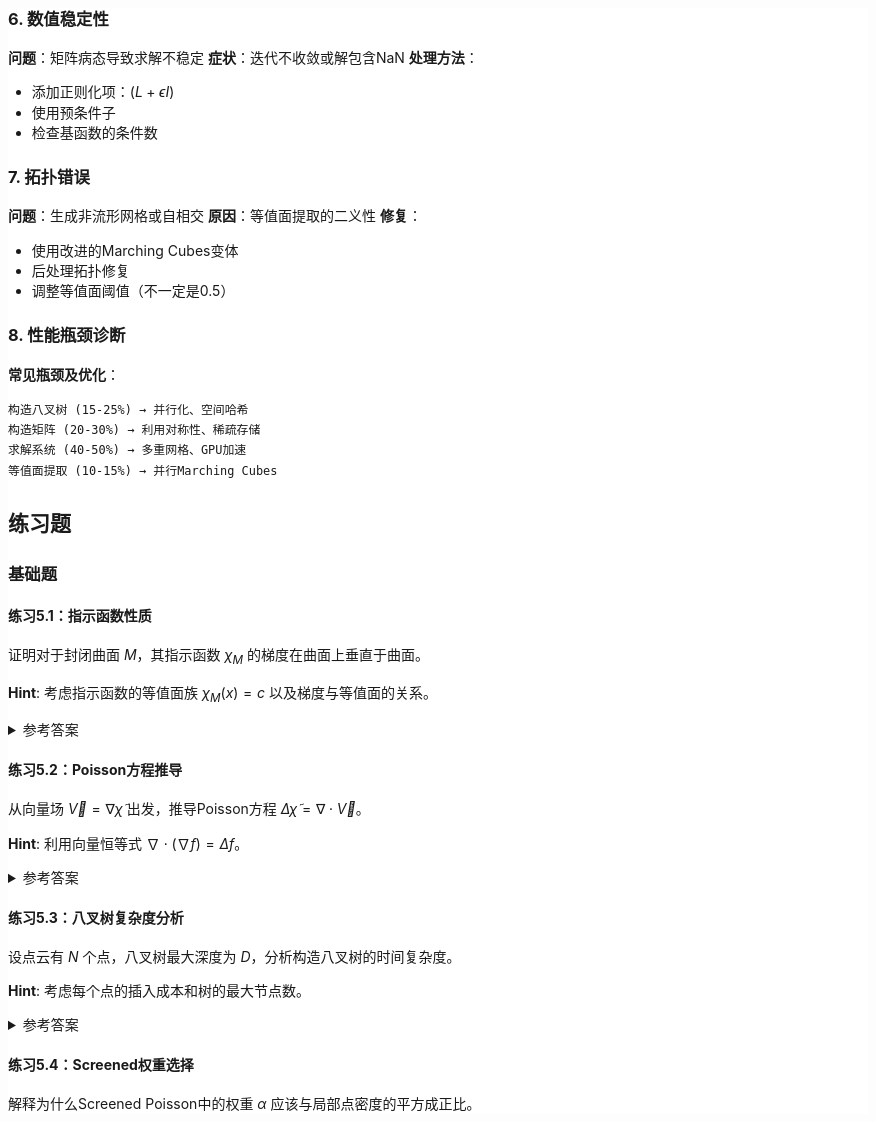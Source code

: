 ### 6. 数值稳定性
**问题**：矩阵病态导致求解不稳定
**症状**：迭代不收敛或解包含NaN
**处理方法**：
- 添加正则化项：$(L + \epsilon I)$
- 使用预条件子
- 检查基函数的条件数

### 7. 拓扑错误
**问题**：生成非流形网格或自相交
**原因**：等值面提取的二义性
**修复**：
- 使用改进的Marching Cubes变体
- 后处理拓扑修复
- 调整等值面阈值（不一定是0.5）

### 8. 性能瓶颈诊断
**常见瓶颈及优化**：
```
构造八叉树 (15-25%) → 并行化、空间哈希
构造矩阵 (20-30%) → 利用对称性、稀疏存储
求解系统 (40-50%) → 多重网格、GPU加速
等值面提取 (10-15%) → 并行Marching Cubes
```

## 练习题

### 基础题

#### 练习5.1：指示函数性质
证明对于封闭曲面 $M$，其指示函数 $\chi_M$ 的梯度在曲面上垂直于曲面。

**Hint**: 考虑指示函数的等值面族 $\chi_M(x) = c$ 以及梯度与等值面的关系。

<details><summary>参考答案</summary></details>

#### 练习5.2：Poisson方程推导
从向量场 $\vec{V} = \nabla \tilde{\chi}$ 出发，推导Poisson方程 $\Delta \tilde{\chi} = \nabla \cdot \vec{V}$。

**Hint**: 利用向量恒等式 $\nabla \cdot (\nabla f) = \Delta f$。

<details><summary>参考答案</summary></details>

#### 练习5.3：八叉树复杂度分析
设点云有 $N$ 个点，八叉树最大深度为 $D$，分析构造八叉树的时间复杂度。

**Hint**: 考虑每个点的插入成本和树的最大节点数。

<details><summary>参考答案</summary></details>

#### 练习5.4：Screened权重选择
解释为什么Screened Poisson中的权重 $\alpha$ 应该与局部点密度的平方成正比。
